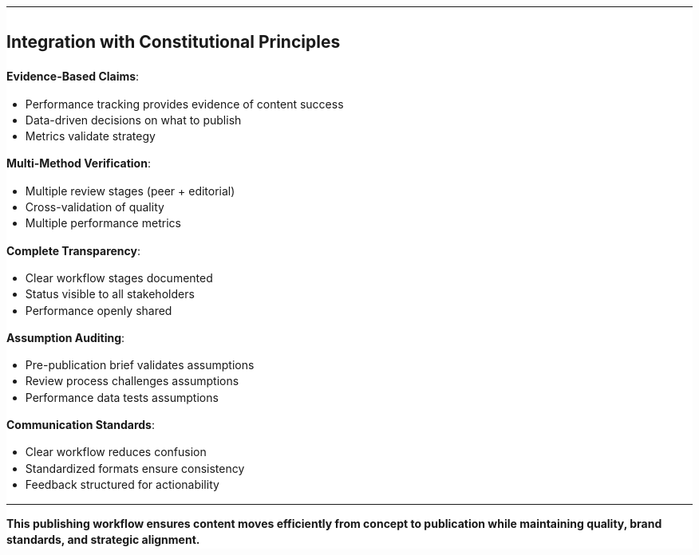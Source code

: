 
---

## Integration with Constitutional Principles

**Evidence-Based Claims**:
- Performance tracking provides evidence of content success
- Data-driven decisions on what to publish
- Metrics validate strategy

**Multi-Method Verification**:
- Multiple review stages (peer + editorial)
- Cross-validation of quality
- Multiple performance metrics

**Complete Transparency**:
- Clear workflow stages documented
- Status visible to all stakeholders
- Performance openly shared

**Assumption Auditing**:
- Pre-publication brief validates assumptions
- Review process challenges assumptions
- Performance data tests assumptions

**Communication Standards**:
- Clear workflow reduces confusion
- Standardized formats ensure consistency
- Feedback structured for actionability

---

**This publishing workflow ensures content moves efficiently from concept to publication while maintaining quality, brand standards, and strategic alignment.**
